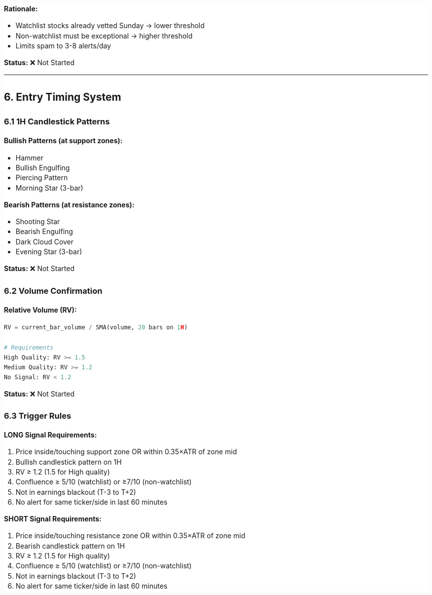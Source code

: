 **Rationale:**
- Watchlist stocks already vetted Sunday → lower threshold
- Non-watchlist must be exceptional → higher threshold
- Limits spam to 3-8 alerts/day

**Status:** ❌ Not Started

---

## 6. Entry Timing System

### 6.1 1H Candlestick Patterns

**Bullish Patterns (at support zones):**
- Hammer
- Bullish Engulfing
- Piercing Pattern
- Morning Star (3-bar)

**Bearish Patterns (at resistance zones):**
- Shooting Star
- Bearish Engulfing
- Dark Cloud Cover
- Evening Star (3-bar)

**Status:** ❌ Not Started

### 6.2 Volume Confirmation

**Relative Volume (RV):**
```python
RV = current_bar_volume / SMA(volume, 20 bars on 1H)

# Requirements
High Quality: RV >= 1.5
Medium Quality: RV >= 1.2
No Signal: RV < 1.2
```

**Status:** ❌ Not Started

### 6.3 Trigger Rules

**LONG Signal Requirements:**
1. Price inside/touching support zone OR within 0.35×ATR of zone mid
2. Bullish candlestick pattern on 1H
3. RV ≥ 1.2 (1.5 for High quality)
4. Confluence ≥ 5/10 (watchlist) or ≥7/10 (non-watchlist)
5. Not in earnings blackout (T-3 to T+2)
6. No alert for same ticker/side in last 60 minutes

**SHORT Signal Requirements:**
1. Price inside/touching resistance zone OR within 0.35×ATR of zone mid
2. Bearish candlestick pattern on 1H
3. RV ≥ 1.2 (1.5 for High quality)
4. Confluence ≥ 5/10 (watchlist) or ≥7/10 (non-watchlist)
5. Not in earnings blackout (T-3 to T+2)
6. No alert for same ticker/side in last 60 minutes
